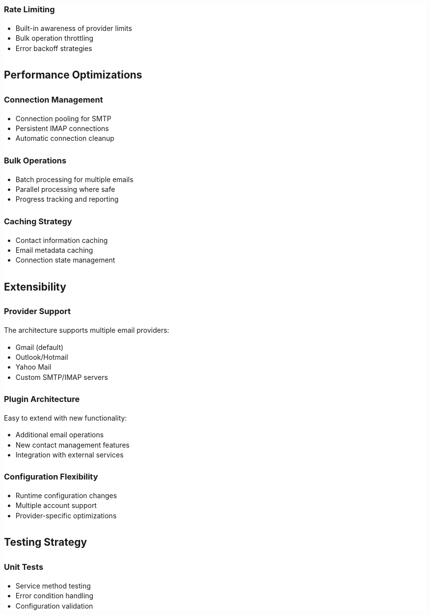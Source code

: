 ### Rate Limiting
- Built-in awareness of provider limits
- Bulk operation throttling
- Error backoff strategies

## Performance Optimizations

### Connection Management
- Connection pooling for SMTP
- Persistent IMAP connections
- Automatic connection cleanup

### Bulk Operations
- Batch processing for multiple emails
- Parallel processing where safe
- Progress tracking and reporting

### Caching Strategy
- Contact information caching
- Email metadata caching
- Connection state management

## Extensibility

### Provider Support
The architecture supports multiple email providers:
- Gmail (default)
- Outlook/Hotmail
- Yahoo Mail
- Custom SMTP/IMAP servers

### Plugin Architecture
Easy to extend with new functionality:
- Additional email operations
- New contact management features
- Integration with external services

### Configuration Flexibility
- Runtime configuration changes
- Multiple account support
- Provider-specific optimizations

## Testing Strategy

### Unit Tests
- Service method testing
- Error condition handling
- Configuration validation
